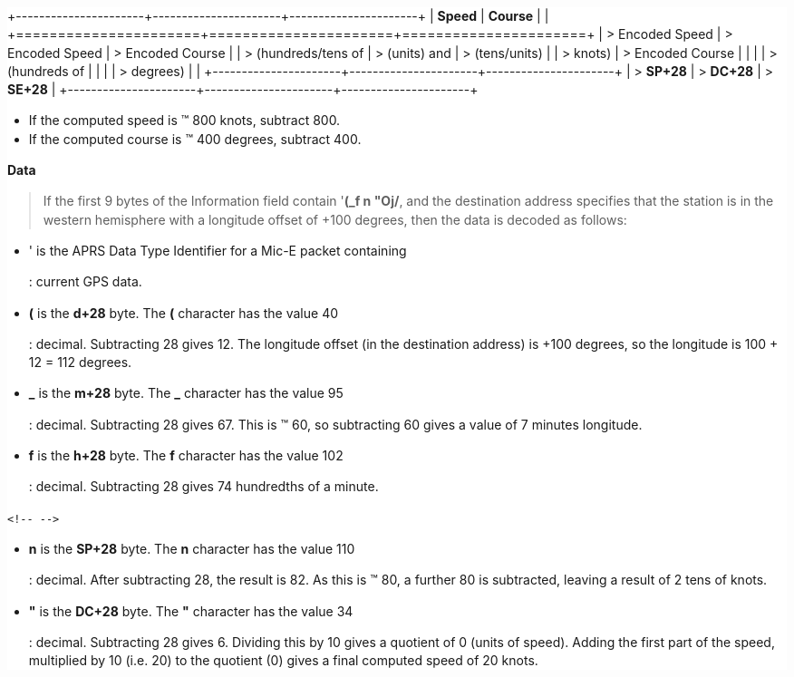 +----------------------+----------------------+----------------------+
| **Speed** | **Course** | |
+======================+======================+======================+
| > Encoded Speed | > Encoded Speed | > Encoded Course |
| > (hundreds/tens of | > (units) and | > (tens/units) |
| > knots) | > Encoded Course | |
| | > (hundreds of | |
| | > degrees) | |
+----------------------+----------------------+----------------------+
| > **SP+28** | > **DC+28** | > **SE+28** |
+----------------------+----------------------+----------------------+

- If the computed speed is ™ 800 knots, subtract 800.
- If the computed course is ™ 400 degrees, subtract 400.

**Data**

> If the first 9 bytes of the Information field contain '**(\_f n
> \"Oj/**, and the destination address specifies that the station is in
> the western hemisphere with a longitude offset of +100 degrees, then
> the data is decoded as follows:

- ' is the APRS Data Type Identifier for a Mic-E packet containing

  : current GPS data.

- **(** is the **d+28** byte. The **(** character has the value 40

  : decimal. Subtracting 28 gives 12. The longitude offset (in the
  destination address) is +100 degrees, so the longitude is 100 +
  12 = 112 degrees.

- **\_** is the **m+28** byte. The **\_** character has the value 95

  : decimal. Subtracting 28 gives 67. This is ™ 60, so subtracting
  60 gives a value of 7 minutes longitude.

- **f** is the **h+28** byte. The **f** character has the value 102

  : decimal. Subtracting 28 gives 74 hundredths of a minute.

```{=html}
<!-- -->
```

- **n** is the **SP+28** byte. The **n** character has the value 110

  : decimal. After subtracting 28, the result is 82. As this is ™
  80, a further 80 is subtracted, leaving a result of 2 tens of
  knots.

- **\"** is the **DC+28** byte. The **\"** character has the value 34

  : decimal. Subtracting 28 gives 6. Dividing this by 10 gives a
  quotient of 0 (units of speed). Adding the first part of the
  speed, multiplied by 10 (i.e. 20) to the quotient (0) gives a
  final computed speed of 20 knots.
